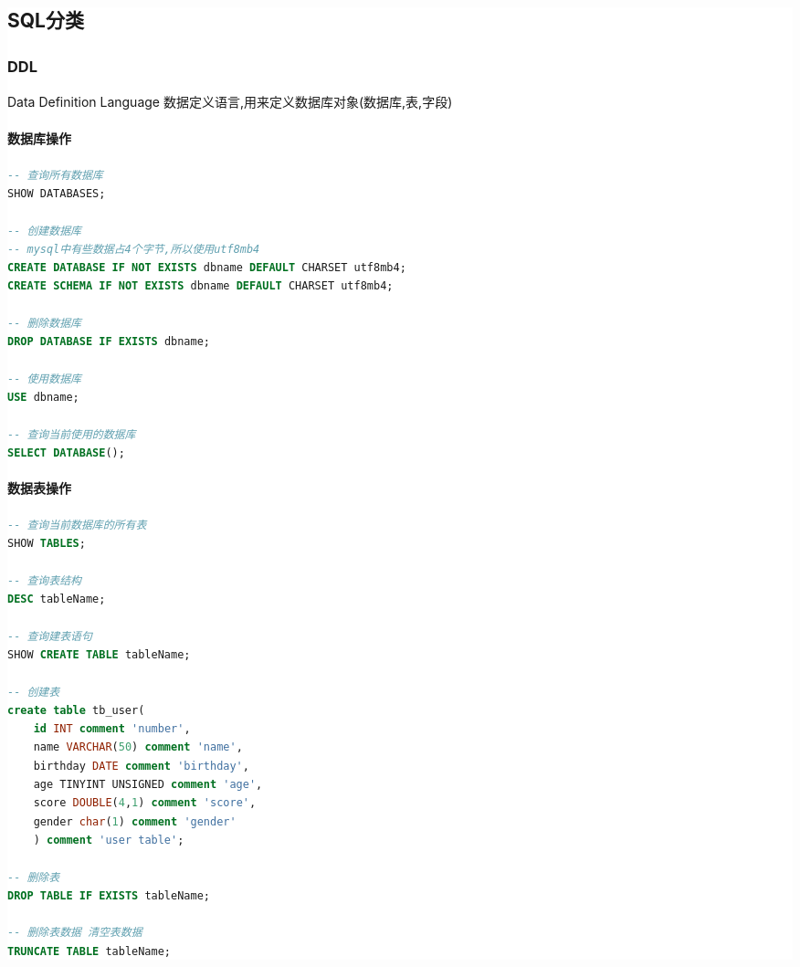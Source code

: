 ## SQL分类

### DDL

Data Definition Language 数据定义语言,用来定义数据库对象(数据库,表,字段) 


#### 数据库操作
```sql
-- 查询所有数据库
SHOW DATABASES;

-- 创建数据库
-- mysql中有些数据占4个字节,所以使用utf8mb4
CREATE DATABASE IF NOT EXISTS dbname DEFAULT CHARSET utf8mb4;
CREATE SCHEMA IF NOT EXISTS dbname DEFAULT CHARSET utf8mb4;

-- 删除数据库
DROP DATABASE IF EXISTS dbname;

-- 使用数据库
USE dbname;

-- 查询当前使用的数据库
SELECT DATABASE();
```

#### 数据表操作
```sql
-- 查询当前数据库的所有表
SHOW TABLES;

-- 查询表结构
DESC tableName;

-- 查询建表语句
SHOW CREATE TABLE tableName;

-- 创建表
create table tb_user( 
    id INT comment 'number', 
    name VARCHAR(50) comment 'name', 
    birthday DATE comment 'birthday',
    age TINYINT UNSIGNED comment 'age', 
    score DOUBLE(4,1) comment 'score', 
    gender char(1) comment 'gender' 
    ) comment 'user table';

-- 删除表
DROP TABLE IF EXISTS tableName;

-- 删除表数据 清空表数据 
TRUNCATE TABLE tableName;
```
